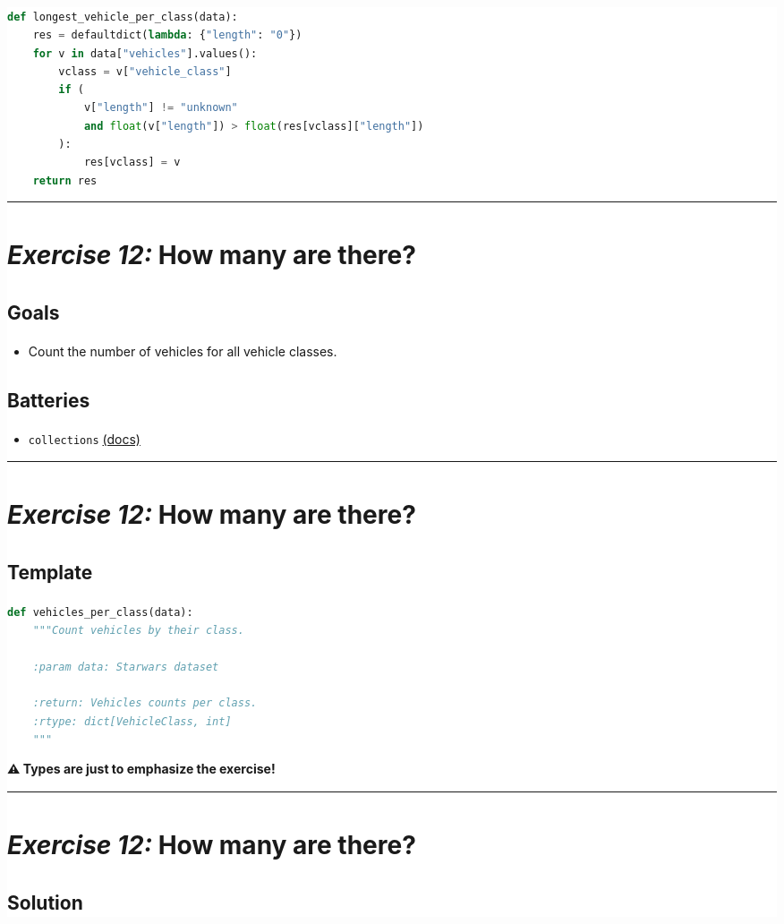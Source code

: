 ```python
def longest_vehicle_per_class(data):
    res = defaultdict(lambda: {"length": "0"})
    for v in data["vehicles"].values():
        vclass = v["vehicle_class"]
        if (
            v["length"] != "unknown"
            and float(v["length"]) > float(res[vclass]["length"])
        ):
            res[vclass] = v
    return res
```

---

# _Exercise 12:_ How many are there?

## Goals

- Count the number of vehicles for all vehicle classes.

## Batteries

- `collections` [(docs)](https://docs.python.org/3/library/collections.html#collections.Counter)

---

# _Exercise 12:_ How many are there?

## Template

```python
def vehicles_per_class(data):
    """Count vehicles by their class.

    :param data: Starwars dataset

    :return: Vehicles counts per class.
    :rtype: dict[VehicleClass, int]
    """
```

**⚠ Types are just to emphasize the exercise!**

---

# _Exercise 12:_ How many are there?

## Solution
